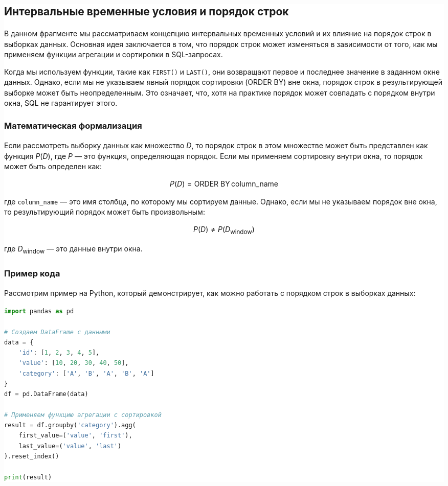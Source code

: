 ## **Интервальные временные условия и порядок строк**

В данном фрагменте мы рассматриваем концепцию интервальных временных условий и их влияние на порядок строк в выборках данных. Основная идея заключается в том, что порядок строк может изменяться в зависимости от того, как мы применяем функции агрегации и сортировки в SQL-запросах.

Когда мы используем функции, такие как `FIRST()` и `LAST()`, они возвращают первое и последнее значение в заданном окне данных. Однако, если мы не указываем явный порядок сортировки (ORDER BY) вне окна, порядок строк в результирующей выборке может быть неопределенным. Это означает, что, хотя на практике порядок может совпадать с порядком внутри окна, SQL не гарантирует этого.

### Математическая формализация

Если рассмотреть выборку данных как множество $D$, то порядок строк в этом множестве может быть представлен как функция $P(D)$, где $P$ — это функция, определяющая порядок. Если мы применяем сортировку внутри окна, то порядок может быть определен как:

$$
P(D) = \text{ORDER BY} \, \text{column\_name}
$$

где `column_name` — это имя столбца, по которому мы сортируем данные. Однако, если мы не указываем порядок вне окна, то результирующий порядок может быть произвольным:

$$
P(D) \neq P(D_{\text{window}})
$$

где $D_{\text{window}}$ — это данные внутри окна.

### Пример кода

Рассмотрим пример на Python, который демонстрирует, как можно работать с порядком строк в выборках данных:

```python
import pandas as pd

# Создаем DataFrame с данными
data = {
    'id': [1, 2, 3, 4, 5],
    'value': [10, 20, 30, 40, 50],
    'category': ['A', 'B', 'A', 'B', 'A']
}
df = pd.DataFrame(data)

# Применяем функцию агрегации с сортировкой
result = df.groupby('category').agg(
    first_value=('value', 'first'),
    last_value=('value', 'last')
).reset_index()

print(result)
```
